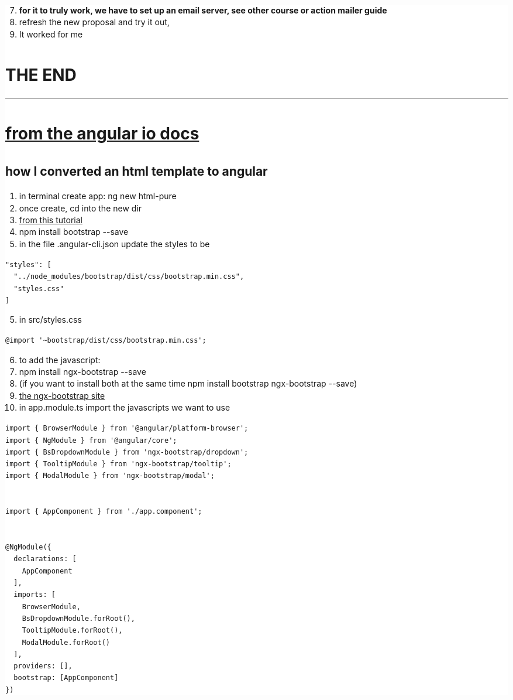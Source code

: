 7. **for it to truly work, we have to set up an email server, see other course or action mailer guide**
8. refresh the new proposal and try it out, 
9. It worked for me

# **THE END**




<hr>

# [from the angular io docs](https://angular.io/tutorial/toh-pt3)

## how I converted an html template to angular

1. in terminal create app: ng new html-pure
2. once create, cd into the new dir
3. [from this tutorial](https://loiane.com/2017/08/how-to-add-bootstrap-to-an-angular-cli-project/)
3. npm install bootstrap --save
4. in the file .angular-cli.json update the styles to be

```
"styles": [
  "../node_modules/bootstrap/dist/css/bootstrap.min.css",
  "styles.css"
]
```

5. in src/styles.css

```
@import '~bootstrap/dist/css/bootstrap.min.css';
```

6. to add the javascript:
7. npm install ngx-bootstrap --save
8. (if you want to install both at the same time npm install bootstrap ngx-bootstrap --save)
9. [the ngx-bootstrap site](https://valor-software.com/ngx-bootstrap/#/)
10. in app.module.ts import the javascripts we want to use


```
import { BrowserModule } from '@angular/platform-browser';
import { NgModule } from '@angular/core';
import { BsDropdownModule } from 'ngx-bootstrap/dropdown';
import { TooltipModule } from 'ngx-bootstrap/tooltip';
import { ModalModule } from 'ngx-bootstrap/modal';


import { AppComponent } from './app.component';


@NgModule({
  declarations: [
    AppComponent
  ],
  imports: [
    BrowserModule,
    BsDropdownModule.forRoot(),
    TooltipModule.forRoot(),
    ModalModule.forRoot()
  ],
  providers: [],
  bootstrap: [AppComponent]
})
```